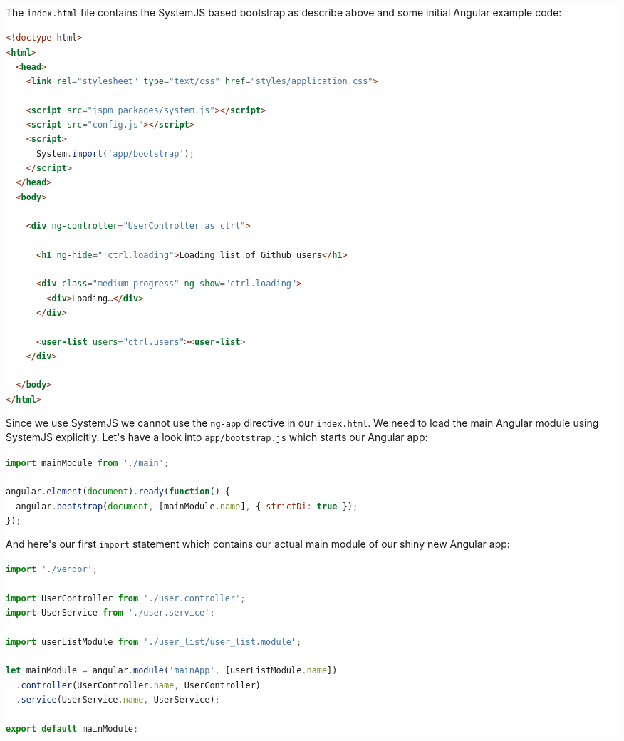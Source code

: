 The `index.html` file contains the SystemJS based bootstrap as describe above and some initial Angular example code:

```html
<!doctype html>
<html>
  <head>
    <link rel="stylesheet" type="text/css" href="styles/application.css">

    <script src="jspm_packages/system.js"></script>
    <script src="config.js"></script>
    <script>
      System.import('app/bootstrap');
    </script>
  </head>
  <body>

    <div ng-controller="UserController as ctrl">

      <h1 ng-hide="!ctrl.loading">Loading list of Github users</h1>

      <div class="medium progress" ng-show="ctrl.loading">
        <div>Loading…</div>
      </div>

      <user-list users="ctrl.users"><user-list>
    </div>

  </body>
</html>

```

Since we use SystemJS we cannot use the `ng-app` directive in our `index.html`. We need to load the main Angular module using SystemJS explicitly. Let's have a look into `app/bootstrap.js` which starts our Angular app:

```js
import mainModule from './main';

angular.element(document).ready(function() {
  angular.bootstrap(document, [mainModule.name], { strictDi: true });
});
```

And here's our first `import` statement which contains our actual main module of our shiny new Angular app:

```js
import './vendor';

import UserController from './user.controller';
import UserService from './user.service';

import userListModule from './user_list/user_list.module';

let mainModule = angular.module('mainApp', [userListModule.name])
  .controller(UserController.name, UserController)
  .service(UserService.name, UserService);

export default mainModule;
```
